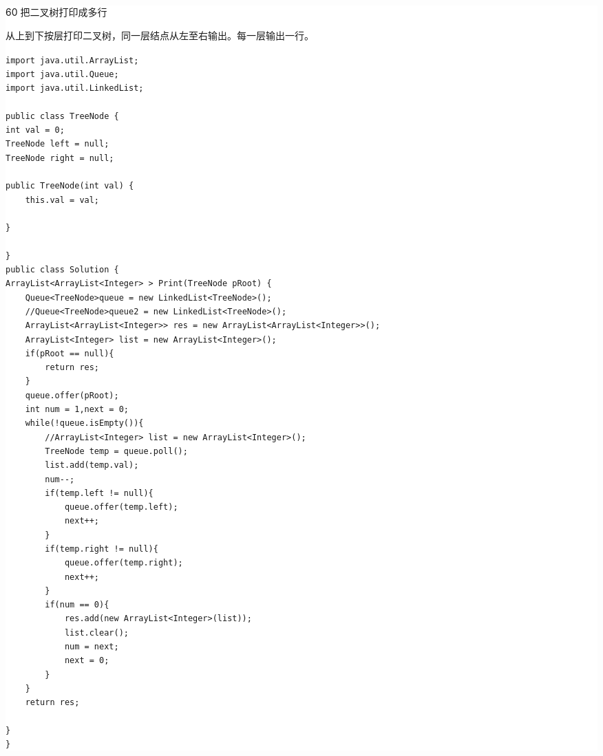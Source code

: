 60 把二叉树打印成多行

从上到下按层打印二叉树，同一层结点从左至右输出。每一层输出一行。

    import java.util.ArrayList;
    import java.util.Queue;
    import java.util.LinkedList;
    
    public class TreeNode {
    int val = 0;
    TreeNode left = null;
    TreeNode right = null;

    public TreeNode(int val) {
        this.val = val;

    }

    }
    public class Solution {
    ArrayList<ArrayList<Integer> > Print(TreeNode pRoot) {
        Queue<TreeNode>queue = new LinkedList<TreeNode>();
        //Queue<TreeNode>queue2 = new LinkedList<TreeNode>();
        ArrayList<ArrayList<Integer>> res = new ArrayList<ArrayList<Integer>>();
        ArrayList<Integer> list = new ArrayList<Integer>();
        if(pRoot == null){
            return res;
        }
        queue.offer(pRoot);
        int num = 1,next = 0;
        while(!queue.isEmpty()){
            //ArrayList<Integer> list = new ArrayList<Integer>();
            TreeNode temp = queue.poll();
            list.add(temp.val);
            num--;
            if(temp.left != null){
                queue.offer(temp.left);
                next++;
            }
            if(temp.right != null){
                queue.offer(temp.right);
                next++;
            }
            if(num == 0){
                res.add(new ArrayList<Integer>(list));
                list.clear();
                num = next;
                next = 0;
            }
        }
        return res;
        
    } 
    }
